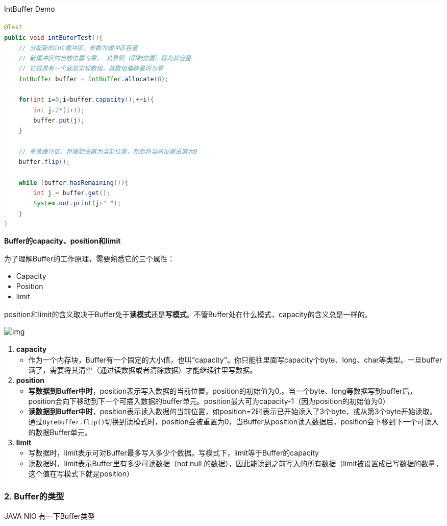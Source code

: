 

IntBuffer Demo

```java
@Test
public void intBuferTest(){
    // 分配新的int缓冲区，参数为缓冲区容量
    // 新缓冲区的当前位置为零， 其界限（限制位置）将为其容量
    // 它将具有一个底层实现数组，其数组偏移量将为零
    IntBuffer buffer = IntBuffer.allocate(8);

    for(int i=0;i<buffer.capacity();++i){
        int j=2*(i+1);
        buffer.put(j);
    }

    // 重置缓冲区，将限制设置为当前位置，然后将当前位置设置为0
    buffer.flip();

    while (buffer.hasRemaining()){
        int j = buffer.get();
        System.out.print(j+" ");
    }
}
```



**Buffer的capacity、position和limit**

为了理解Buffer的工作原理，需要熟悉它的三个属性：

- Capacity
- Position
- limit

position和limit的含义取决于Buffer处于**读模式**还是**写模式**。不管Buffer处在什么模式，capacity的含义总是一样的。

![img](https://gimg2.baidu.com/image_search/src=http%3A%2F%2Fdl2.iteye.com%2Fupload%2Fattachment%2F0096%2F4782%2Fb8a7bad8-ec65-36dc-bb11-4f352e00cd67.png&refer=http%3A%2F%2Fdl2.iteye.com&app=2002&size=f9999,10000&q=a80&n=0&g=0n&fmt=jpeg?sec=1638086744&t=8d1f749ef4dcf004a67f97d4223aaa68)

1. **capacity**
   - 作为一个内存块，Buffer有一个固定的大小值，也叫“capacity”。你只能往里面写capacity个byte、long、char等类型。一旦buffer满了，需要将其清空（通过读数据或者清除数据）才能继续往里写数据。
2. **position**
   - **写数据到Buffer中时**，position表示写入数据的当前位置，position的初始值为0,。当一个byte、long等数据写到buffer后，position会向下移动到下一个可插入数据的buffer单元。position最大可为capacity-1（因为position的初始值为0）
   - **读数据到Buffer中时**，position表示读入数据的当前位置，如position=2时表示已开始读入了3个byte，或从第3个byte开始读取。通过`ByteBuffer.flip()`切换到读模式时，position会被重置为0，当Buffer从position读入数据后，position会下移到下一个可读入的数据Buffer单元。
3. **limit**
   - 写数据时，limit表示可对Buffer最多写入多少个数据。写模式下，limit等于Buffer的capacity
   - 读数据时，limit表示Buffer里有多少可读数据（not null 的数据），因此能读到之前写入的所有数据（limit被设置成已写数据的数量，这个值在写模式下就是position）

### 2. Buffer的类型

JAVA NIO 有一下Buffer类型
